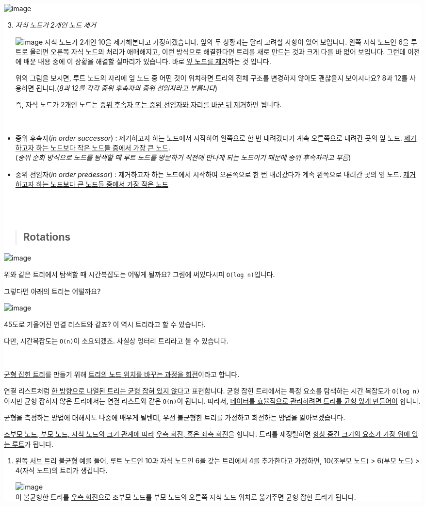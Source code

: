    <img src="https://user-images.githubusercontent.com/70495425/159392670-fa87a084-1255-4ae3-af8d-f9e50f2c40db.png" title="" alt="image" width="189">

3. *자식 노드가 2개인 노드 제거*
   
   <img src="https://user-images.githubusercontent.com/70495425/159393002-7475b71e-7b1c-4301-92ea-04bced2071aa.png" title="" alt="image" width="290">
   자식 노드가 2개인 10을 제거해본다고 가정하겠습니다. 
   앞의 두 상황과는 달리 고려할 사항이 있어 보입니다.
   왼쪽 자식 노드인 6을 루트로 올리면 오른쪽 자식 노드의 처리가 애매해지고, 이런 방식으로 해결한다면 트리를 새로 만드는 것과 크게 다를 바 없어 보입니다.
   그런데 이전에 배운 내용 중에 이 상황을 해결할 실마리가 있습니다. 
   바로 <u>잎 노드를 제거</u>하는 것 입니다.
   
   위의 그림을 보시면, 루트 노드의 자리에 잎 노드 중 어떤 것이 위치하면 트리의 전체 구조를 변경하지 않아도 괜찮을지 보이시나요? 
   8과 12를 사용하면 됩니다.(_8과 12를 각각 중위 후속자와 중위 선임자라고 부릅니다_)
   
   즉, 자식 노드가 2개인 노드는 <u>중위 후속자 또는 중위 선임자와 자리를 바꾼 뒤 제거</u>하면 됩니다.

<br>

- 중위 후속자(*in order successor*)
  : 제거하고자 하는 노드에서 시작하여 왼쪽으로 한 번 내려갔다가 계속 오른쪽으로 내려간 곳의 잎 노드. <u>제거하고자 하는 노드보다 작은 노드들 중에서 가장 큰 노드</u>.   
  (*중위 순회 방식으로 노드를 탐색할 때 루트 노드를 방문하기 직전에 만나게 되는 노드이기 때문에 중위 후속자라고 부름*)

- 중위 선임자(*in order predessor*)
  : 제거하고자 하는 노드에서 시작하여 오른쪽으로 한 번 내려갔다가 계속 왼쪽으로 내려간 곳의 잎 노드. <u>제거하고자 하는 노드보다 큰 노드들 중에서 가장 작은 노드</u>

<br>

<br>

> ## Rotations

<img src="https://user-images.githubusercontent.com/70495425/159395389-dfce3471-83c8-4397-83a1-74bc7ab71e00.png" title="" alt="image" width="287">

위와 같은 트리에서 탐색할 때 시간복잡도는 어떻게 될까요? 그림에 써있다시피 `O(log n)`입니다.

그렇다면 아래의 트리는 어떨까요?

<img src="https://user-images.githubusercontent.com/70495425/159395425-7b7a2c14-871e-4e50-8972-e39fda3a17b4.png" title="" alt="image" width="285">

45도로 기울어진 연결 리스트와 같죠? 이 역시 트리라고 할 수 있습니다. 

다만, 시간복잡도는 `O(n)`이 소요되겠죠. 사실상 엉터리 트리라고 볼 수 있습니다.

<br>

<u>균형 잡힌 트리</u>를 만들기 위해 <u>트리의 노드 위치를 바꾸는 과정을 회전</u>이라고 합니다.

연결 리스트처럼 <u>한 방향으로 나열된 트리는 균형 잡혀 있지 않다</u>고 표현합니다. 균형 잡힌 트리에서는 특정 요소를 탐색하는 시간 복잡도가 `O(log n)`이지만 균형 잡히지 않은 트리에서는 연결 리스트와 같은 `O(n)`이 됩니다. 따라서, <u>데이터를 효율적으로 관리하려면 트리를 균형 있게 만들어야</u> 합니다.

균형을 측정하는 방법에 대해서도 나중에 배우게 될텐데, 우선 불균형한 트리를 가정하고 회전하는 방법을 알아보겠습니다.

<u>조부모 노드, 부모 노드, 자식 노드의 크기 관계에 따라</u> <u>우측 회전, 혹은 좌측 회전</u>을 합니다. 트리를 재정렬하면 <u>항상 중간 크기의 요소가 가장 위에 있는 루트</u>가 됩니다.

1. <u>왼쪽 서브 트리 불균형</u>
   예를 들어, 루트 노드인 10과 자식 노드인 6을 갖는 트리에서 4를 추가한다고 가정하면, 10(조부모 노드) > 6(부모 노드) > 4(자식 노드)의 트리가 생깁니다.
   
   <img title="" src="https://user-images.githubusercontent.com/70495425/159395111-651dad8c-b953-4f4b-8147-b7e6b1179556.png" alt="image" width="530">
   <br>
   이 불균형한 트리를 <u>우측 회전</u>으로 조부모 노드를 부모 노드의 오른쪽 자식 노드 위치로 옮겨주면 균형 잡힌 트리가 됩니다.
